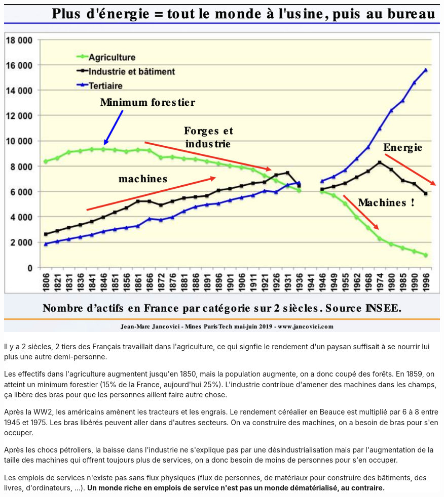 ![Energie et l'évolution des emplois](EnergieEtEvolutionDesEmplois.png "Energie et l'évolution des emplois en France entre 1806 et 1996")

Il y a 2 siècles, 2 tiers des Français travaillait dans l'agriculture, ce qui signfie le rendement d'un paysan suffisait à se nourrir lui plus une autre demi-personne.

Les effectifs dans l'agriculture augmentent jusqu'en 1850, mais la population augmente, on a donc coupé des forêts. En 1859, on atteint un minimum forestier (15% de la France, aujourd'hui 25%). L'industrie contribue d'amener des machines dans les champs, ça libère des bras pour que les personnes aillent faire autre chose.

Après la WW2, les américains amènent les tracteurs et les engrais. Le rendement céréalier en Beauce est multiplié par 6 à 8 entre 1945 et 1975.
Les bras libérés peuvent aller dans d'autres secteurs. On va construire des machines, on a besoin de bras pour s'en occuper.

Après les chocs pétroliers, la baisse dans l'industrie ne s'explique pas par une désindustrialisation mais par l'augmentation de la taille des machines qui offrent toujours plus de services, on a donc besoin de moins de personnes pour s'en occuper. 

Les emplois de services n'existe pas sans flux physiques (flux de personnes, de matériaux pour construire des bâtiments, des livres, d'ordinateurs, ...). **Un monde riche en emplois de service n'est pas un monde dématérialisé, au contraire.**
